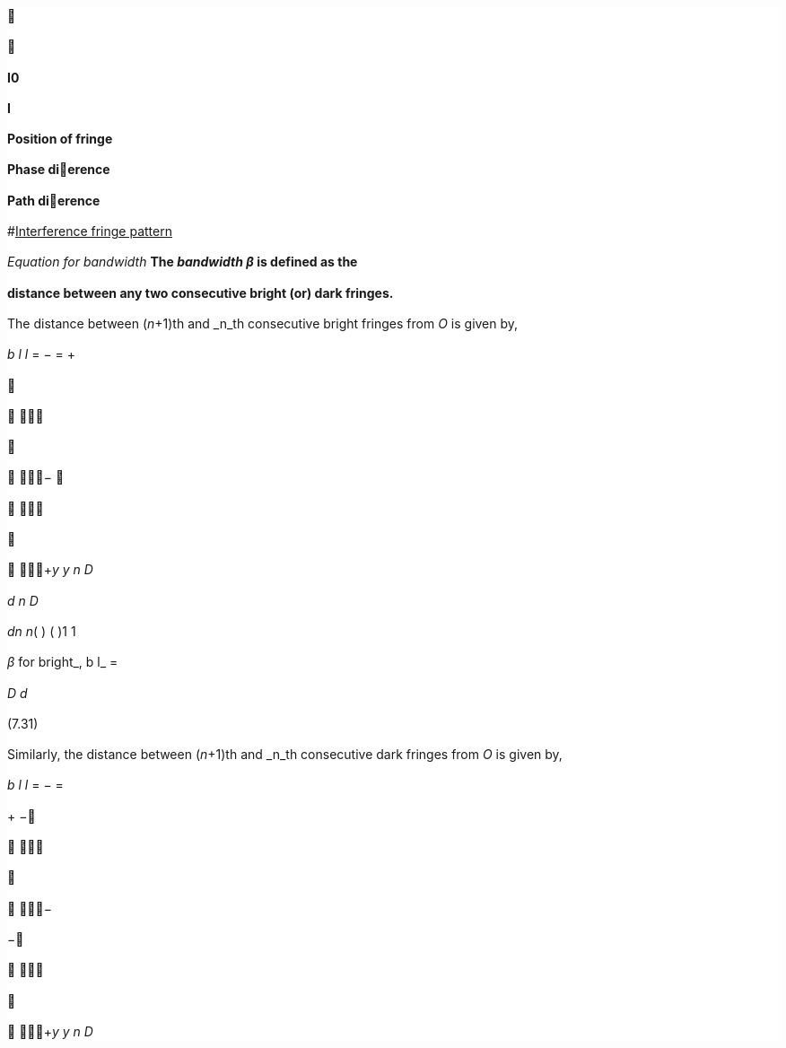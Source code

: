 



**I0**

**I**

**Position of fringe**

**Phase dierence**

**Path dierence**

#[Interference fringe pattern](7.15.png "")

_Equation for bandwidth_ **The _bandwidth_ _β_ is defined as the**

**distance between any two consecutive bright (or) dark fringes.**

The distance between (_n_+1)th and _n_th consecutive bright fringes from _O_ is given by,

_b l l_ \= − = +



 



 − 

 



 +_y y n D_

_d n D_

_dn n_( ) ( )1 1  

_β_ for bright_, b l_ \=

_D d_

(7.31)

Similarly, the distance between (_n_+1)th and _n_th consecutive dark fringes from _O_ is given by,

_b l l_ \= − =

\+ −

 



 −

−

 



 +_y y n D_
